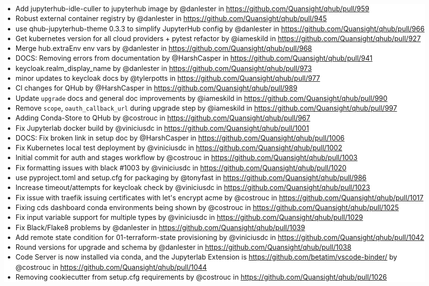 - Add jupyterhub-idle-culler to jupyterhub image by @danlester in https://github.com/Quansight/qhub/pull/959
- Robust external container registry by @danlester in https://github.com/Quansight/qhub/pull/945
- use qhub-jupyterhub-theme 0.3.3 to simplify JupyterHub config by @danlester in https://github.com/Quansight/qhub/pull/966
- Get kubernetes version for all cloud providers + pytest refactor by @iameskild in https://github.com/Quansight/qhub/pull/927
- Merge hub.extraEnv env vars by @danlester in https://github.com/Quansight/qhub/pull/968
- DOCS: Removing errors from documentation by @HarshCasper in https://github.com/Quansight/qhub/pull/941
- keycloak.realm_display_name by @danlester in https://github.com/Quansight/qhub/pull/973
- minor updates to keycloak docs by @tylerpotts in https://github.com/Quansight/qhub/pull/977
- CI changes for QHub by @HarshCasper in https://github.com/Quansight/qhub/pull/989
- Update `upgrade` docs and general doc improvements by @iameskild in https://github.com/Quansight/qhub/pull/990
- Remove `scope`, `oauth_callback_url` during upgrade step by @iameskild in https://github.com/Quansight/qhub/pull/997
- Adding Conda-Store to QHub by @costrouc in https://github.com/Quansight/qhub/pull/967
- Fix Jupyterlab docker build by @viniciusdc in https://github.com/Quansight/qhub/pull/1001
- DOCS: Fix broken link in setup doc by @HarshCasper in https://github.com/Quansight/qhub/pull/1006
- Fix Kubernetes local test deployment by @viniciusdc in https://github.com/Quansight/qhub/pull/1002
- Initial commit for auth and stages workflow by @costrouc in https://github.com/Quansight/qhub/pull/1003
- Fix formatting issues with black #1003 by @viniciusdc in https://github.com/Quansight/qhub/pull/1020
- use pyproject.toml and setup.cfg for packaging by @tonyfast in https://github.com/Quansight/qhub/pull/986
- Increase timeout/attempts for keycloak check by @viniciusdc in https://github.com/Quansight/qhub/pull/1023
- Fix issue with traefik issuing certificates with let's encrypt acme by @costrouc in https://github.com/Quansight/qhub/pull/1017
- Fixing cds dashboard conda environments being shown by @costrouc in https://github.com/Quansight/qhub/pull/1025
- Fix input variable support for multiple types by @viniciusdc in https://github.com/Quansight/qhub/pull/1029
- Fix Black/Flake8 problems by @danlester in https://github.com/Quansight/qhub/pull/1039
- Add remote state condition for 01-terraform-state provisioning by @viniciusdc in https://github.com/Quansight/qhub/pull/1042
- Round versions for upgrade and schema by @danlester in https://github.com/Quansight/qhub/pull/1038
- Code Server is now installed via conda, and the Jupyterlab Extension is https://github.com/betatim/vscode-binder/ by @costrouc in https://github.com/Quansight/qhub/pull/1044
- Removing cookiecutter from setup.cfg requirements by @costrouc in https://github.com/Quansight/qhub/pull/1026
